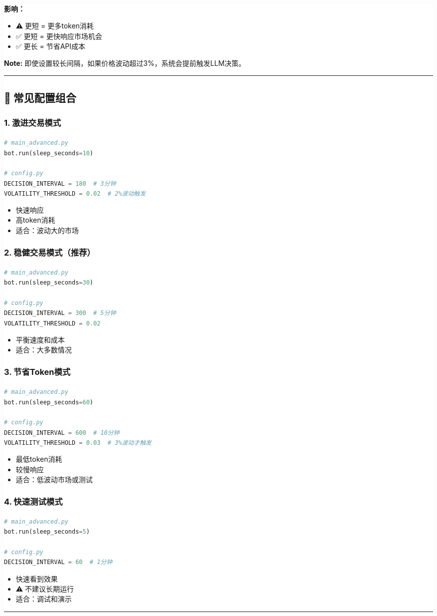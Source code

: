 **影响：**
- ⚠️ 更短 = 更多token消耗
- ✅ 更短 = 更快响应市场机会
- ✅ 更长 = 节省API成本

**Note:** 即使设置较长间隔，如果价格波动超过3%，系统会提前触发LLM决策。

---

## 🎯 常见配置组合

### 1. 激进交易模式
```python
# main_advanced.py
bot.run(sleep_seconds=10)

# config.py
DECISION_INTERVAL = 180  # 3分钟
VOLATILITY_THRESHOLD = 0.02  # 2%波动触发
```
- 快速响应
- 高token消耗
- 适合：波动大的市场

### 2. 稳健交易模式（推荐）
```python
# main_advanced.py
bot.run(sleep_seconds=30)

# config.py
DECISION_INTERVAL = 300  # 5分钟
VOLATILITY_THRESHOLD = 0.02
```
- 平衡速度和成本
- 适合：大多数情况

### 3. 节省Token模式
```python
# main_advanced.py
bot.run(sleep_seconds=60)

# config.py
DECISION_INTERVAL = 600  # 10分钟
VOLATILITY_THRESHOLD = 0.03  # 3%波动才触发
```
- 最低token消耗
- 较慢响应
- 适合：低波动市场或测试

### 4. 快速测试模式
```python
# main_advanced.py
bot.run(sleep_seconds=5)

# config.py
DECISION_INTERVAL = 60  # 1分钟
```
- 快速看到效果
- ⚠️ 不建议长期运行
- 适合：调试和演示

---